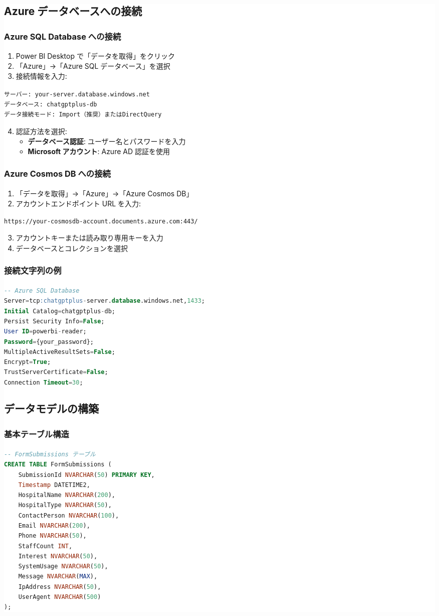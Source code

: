 ## Azure データベースへの接続

### Azure SQL Database への接続

1. Power BI Desktop で「データを取得」をクリック
2. 「Azure」→「Azure SQL データベース」を選択
3. 接続情報を入力:

```
サーバー: your-server.database.windows.net
データベース: chatgptplus-db
データ接続モード: Import（推奨）またはDirectQuery
```

4. 認証方法を選択:
   - **データベース認証**: ユーザー名とパスワードを入力
   - **Microsoft アカウント**: Azure AD 認証を使用

### Azure Cosmos DB への接続

1. 「データを取得」→「Azure」→「Azure Cosmos DB」
2. アカウントエンドポイント URL を入力:

```
https://your-cosmosdb-account.documents.azure.com:443/
```

3. アカウントキーまたは読み取り専用キーを入力
4. データベースとコレクションを選択

### 接続文字列の例

```sql
-- Azure SQL Database
Server=tcp:chatgptplus-server.database.windows.net,1433;
Initial Catalog=chatgptplus-db;
Persist Security Info=False;
User ID=powerbi-reader;
Password={your_password};
MultipleActiveResultSets=False;
Encrypt=True;
TrustServerCertificate=False;
Connection Timeout=30;
```

## データモデルの構築

### 基本テーブル構造

```sql
-- FormSubmissions テーブル
CREATE TABLE FormSubmissions (
    SubmissionId NVARCHAR(50) PRIMARY KEY,
    Timestamp DATETIME2,
    HospitalName NVARCHAR(200),
    HospitalType NVARCHAR(50),
    ContactPerson NVARCHAR(100),
    Email NVARCHAR(200),
    Phone NVARCHAR(50),
    StaffCount INT,
    Interest NVARCHAR(50),
    SystemUsage NVARCHAR(50),
    Message NVARCHAR(MAX),
    IpAddress NVARCHAR(50),
    UserAgent NVARCHAR(500)
);
```